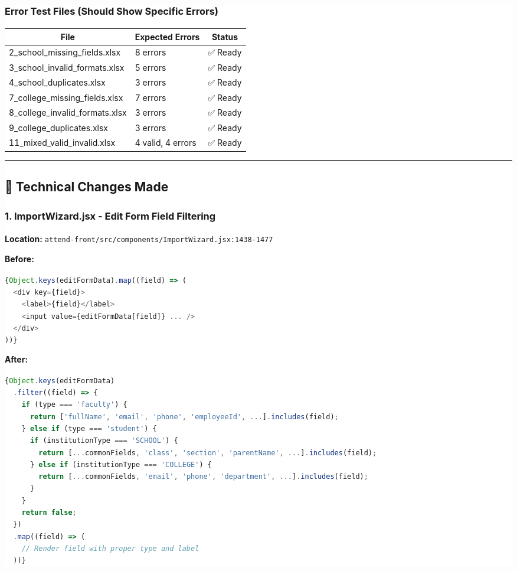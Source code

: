 ### Error Test Files (Should Show Specific Errors)
| File | Expected Errors | Status |
|------|----------------|--------|
| 2_school_missing_fields.xlsx | 8 errors | ✅ Ready |
| 3_school_invalid_formats.xlsx | 5 errors | ✅ Ready |
| 4_school_duplicates.xlsx | 3 errors | ✅ Ready |
| 7_college_missing_fields.xlsx | 7 errors | ✅ Ready |
| 8_college_invalid_formats.xlsx | 3 errors | ✅ Ready |
| 9_college_duplicates.xlsx | 3 errors | ✅ Ready |
| 11_mixed_valid_invalid.xlsx | 4 valid, 4 errors | ✅ Ready |

---

## 🔧 Technical Changes Made

### 1. ImportWizard.jsx - Edit Form Field Filtering
**Location:** `attend-front/src/components/ImportWizard.jsx:1438-1477`

**Before:**
```javascript
{Object.keys(editFormData).map((field) => (
  <div key={field}>
    <label>{field}</label>
    <input value={editFormData[field]} ... />
  </div>
))}
```

**After:**
```javascript
{Object.keys(editFormData)
  .filter((field) => {
    if (type === 'faculty') {
      return ['fullName', 'email', 'phone', 'employeeId', ...].includes(field);
    } else if (type === 'student') {
      if (institutionType === 'SCHOOL') {
        return [...commonFields, 'class', 'section', 'parentName', ...].includes(field);
      } else if (institutionType === 'COLLEGE') {
        return [...commonFields, 'email', 'phone', 'department', ...].includes(field);
      }
    }
    return false;
  })
  .map((field) => (
    // Render field with proper type and label
  ))}
```
